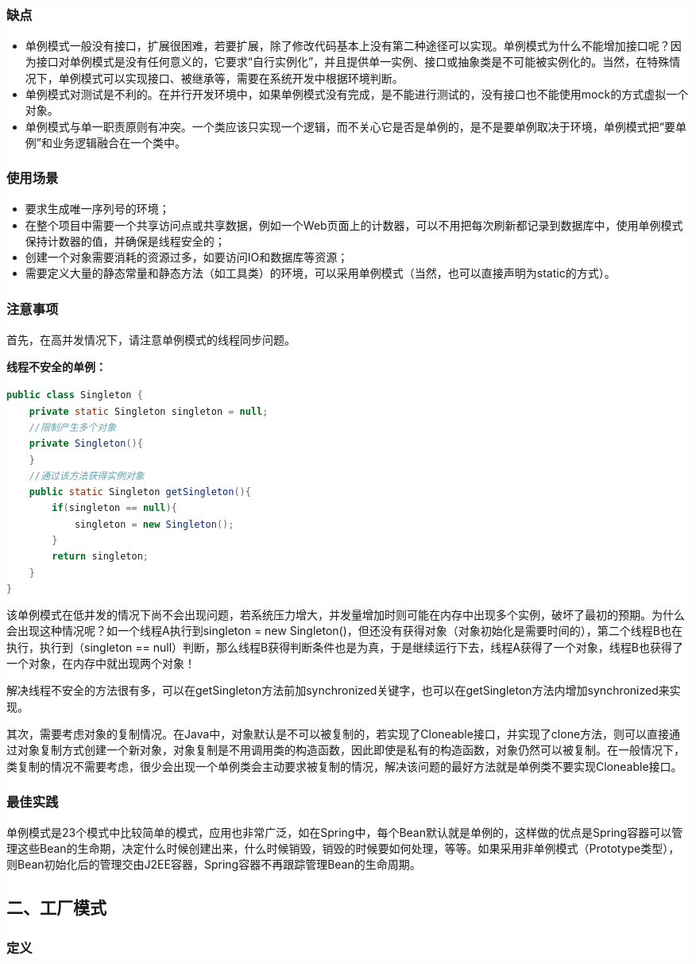 ### 缺点

- 单例模式一般没有接口，扩展很困难，若要扩展，除了修改代码基本上没有第二种途径可以实现。单例模式为什么不能增加接口呢？因为接口对单例模式是没有任何意义的，它要求“自行实例化”，并且提供单一实例、接口或抽象类是不可能被实例化的。当然，在特殊情况下，单例模式可以实现接口、被继承等，需要在系统开发中根据环境判断。
- 单例模式对测试是不利的。在并行开发环境中，如果单例模式没有完成，是不能进行测试的，没有接口也不能使用mock的方式虚拟一个对象。
- 单例模式与单一职责原则有冲突。一个类应该只实现一个逻辑，而不关心它是否是单例的，是不是要单例取决于环境，单例模式把“要单例”和业务逻辑融合在一个类中。

### 使用场景

- 要求生成唯一序列号的环境；
- 在整个项目中需要一个共享访问点或共享数据，例如一个Web页面上的计数器，可以不用把每次刷新都记录到数据库中，使用单例模式保持计数器的值，并确保是线程安全的；
- 创建一个对象需要消耗的资源过多，如要访问IO和数据库等资源；
- 需要定义大量的静态常量和静态方法（如工具类）的环境，可以采用单例模式（当然，也可以直接声明为static的方式）。

### 注意事项

首先，在高并发情况下，请注意单例模式的线程同步问题。

**线程不安全的单例：**

```java
public class Singleton {
    private static Singleton singleton = null;
    //限制产生多个对象
    private Singleton(){
    }
    //通过该方法获得实例对象
    public static Singleton getSingleton(){
        if(singleton == null){
            singleton = new Singleton();
        }
        return singleton;
    }
}
```

该单例模式在低并发的情况下尚不会出现问题，若系统压力增大，并发量增加时则可能在内存中出现多个实例，破坏了最初的预期。为什么会出现这种情况呢？如一个线程A执行到singleton = new Singleton()，但还没有获得对象（对象初始化是需要时间的），第二个线程B也在执行，执行到（singleton == null）判断，那么线程B获得判断条件也是为真，于是继续运行下去，线程A获得了一个对象，线程B也获得了一个对象，在内存中就出现两个对象！

解决线程不安全的方法很有多，可以在getSingleton方法前加synchronized关键字，也可以在getSingleton方法内增加synchronized来实现。

其次，需要考虑对象的复制情况。在Java中，对象默认是不可以被复制的，若实现了Cloneable接口，并实现了clone方法，则可以直接通过对象复制方式创建一个新对象，对象复制是不用调用类的构造函数，因此即使是私有的构造函数，对象仍然可以被复制。在一般情况下，类复制的情况不需要考虑，很少会出现一个单例类会主动要求被复制的情况，解决该问题的最好方法就是单例类不要实现Cloneable接口。

### 最佳实践

单例模式是23个模式中比较简单的模式，应用也非常广泛，如在Spring中，每个Bean默认就是单例的，这样做的优点是Spring容器可以管理这些Bean的生命期，决定什么时候创建出来，什么时候销毁，销毁的时候要如何处理，等等。如果采用非单例模式（Prototype类型），则Bean初始化后的管理交由J2EE容器，Spring容器不再跟踪管理Bean的生命周期。

## 二、工厂模式

### 定义
